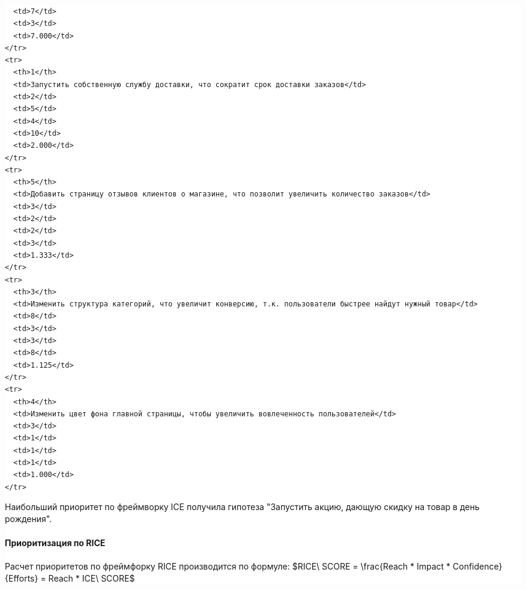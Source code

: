       <td>7</td>
      <td>3</td>
      <td>7.000</td>
    </tr>
    <tr>
      <th>1</th>
      <td>Запустить собственную службу доставки, что сократит срок доставки заказов</td>
      <td>2</td>
      <td>5</td>
      <td>4</td>
      <td>10</td>
      <td>2.000</td>
    </tr>
    <tr>
      <th>5</th>
      <td>Добавить страницу отзывов клиентов о магазине, что позволит увеличить количество заказов</td>
      <td>3</td>
      <td>2</td>
      <td>2</td>
      <td>3</td>
      <td>1.333</td>
    </tr>
    <tr>
      <th>3</th>
      <td>Изменить структура категорий, что увеличит конверсию, т.к. пользователи быстрее найдут нужный товар</td>
      <td>8</td>
      <td>3</td>
      <td>3</td>
      <td>8</td>
      <td>1.125</td>
    </tr>
    <tr>
      <th>4</th>
      <td>Изменить цвет фона главной страницы, чтобы увеличить вовлеченность пользователей</td>
      <td>3</td>
      <td>1</td>
      <td>1</td>
      <td>1</td>
      <td>1.000</td>
    </tr>
  </tbody>
</table>



Наибольший приоритет по фреймворку ICE получила гипотеза "Запустить акцию, дающую скидку на товар в день рождения".

#### Приоритизация по RICE

Расчет приоритетов по фреймфорку RICE производится по формуле:
$RICE\ SCORE = \frac{Reach * Impact * Confidence}{Efforts} = Reach * ICE\ SCORE$
